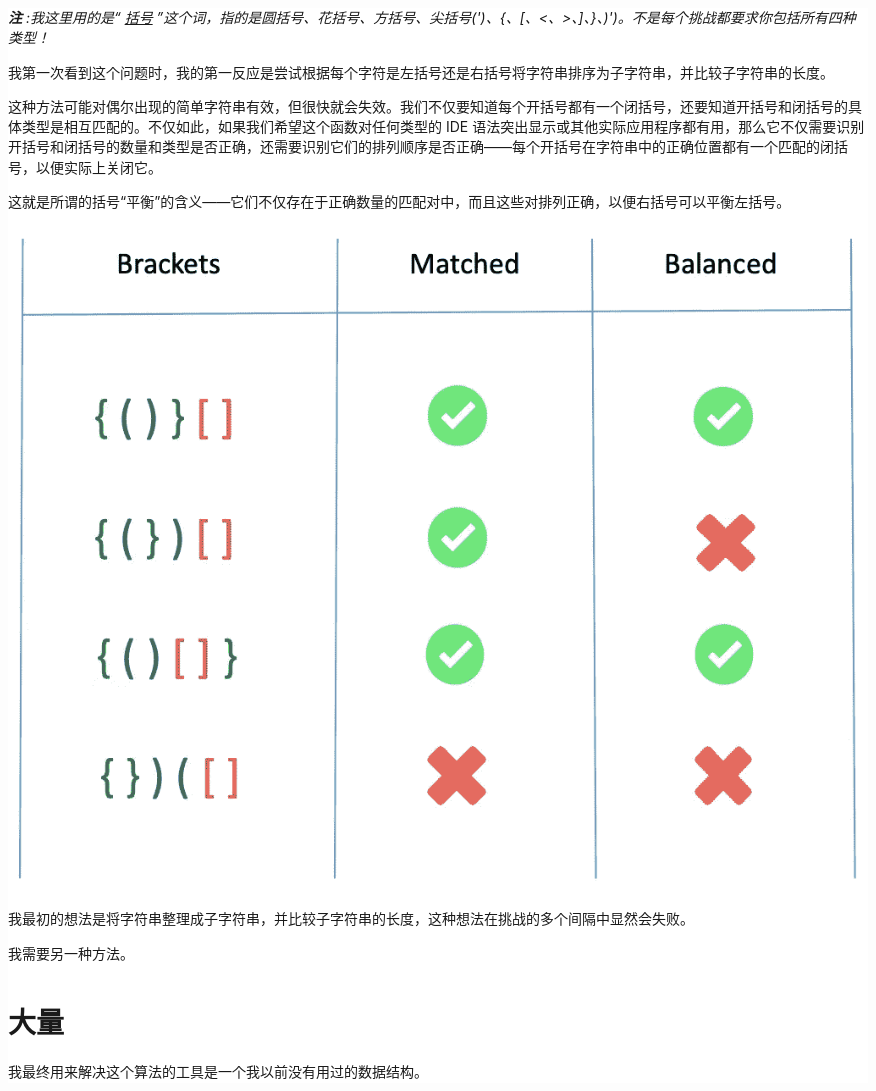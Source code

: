 ***注*** *:我这里用的是“* [*括号*](https://en.wikipedia.org/wiki/Bracket) *”这个词，指的是圆括号、花括号、方括号、尖括号(')、{、[、<、>、]、}、)')。不是每个挑战都要求你包括所有四种类型！*

我第一次看到这个问题时，我的第一反应是尝试根据每个字符是左括号还是右括号将字符串排序为子字符串，并比较子字符串的长度。

这种方法可能对偶尔出现的简单字符串有效，但很快就会失效。我们不仅要知道每个开括号都有一个闭括号，还要知道开括号和闭括号的具体类型是相互匹配的。不仅如此，如果我们希望这个函数对任何类型的 IDE 语法突出显示或其他实际应用程序都有用，那么它不仅需要识别开括号和闭括号的数量和类型是否正确，还需要识别它们的排列顺序是否正确——每个开括号在字符串中的正确位置都有一个匹配的闭括号，以便实际上关闭它。

这就是所谓的括号“平衡”的含义——它们不仅存在于正确数量的匹配对中，而且这些对排列正确，以便右括号可以平衡左括号。

![](img/232412f224bb91c950d007b2f1893272.png)

我最初的想法是将字符串整理成子字符串，并比较子字符串的长度，这种想法在挑战的多个间隔中显然会失败。

我需要另一种方法。

# 大量

我最终用来解决这个算法的工具是一个我以前没有用过的数据结构。
